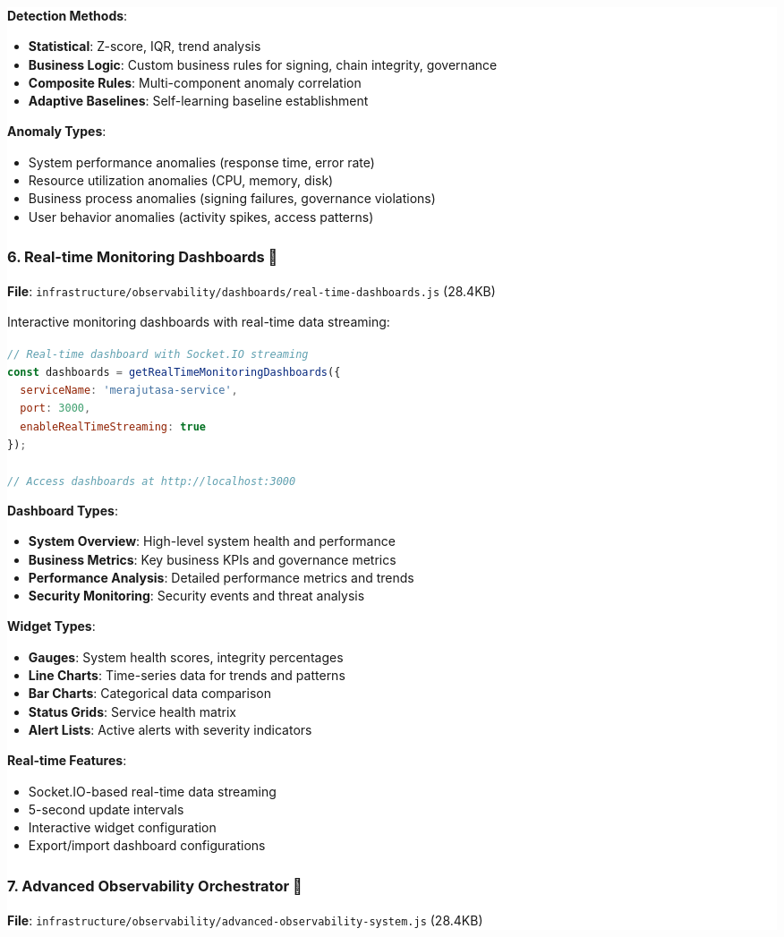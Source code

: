**Detection Methods**:

- **Statistical**: Z-score, IQR, trend analysis
- **Business Logic**: Custom business rules for signing, chain integrity, governance
- **Composite Rules**: Multi-component anomaly correlation
- **Adaptive Baselines**: Self-learning baseline establishment

**Anomaly Types**:

- System performance anomalies (response time, error rate)
- Resource utilization anomalies (CPU, memory, disk)
- Business process anomalies (signing failures, governance violations)
- User behavior anomalies (activity spikes, access patterns)

### 6. Real-time Monitoring Dashboards 📱

**File**: `infrastructure/observability/dashboards/real-time-dashboards.js` (28.4KB)

Interactive monitoring dashboards with real-time data streaming:

```javascript
// Real-time dashboard with Socket.IO streaming
const dashboards = getRealTimeMonitoringDashboards({
  serviceName: 'merajutasa-service',
  port: 3000,
  enableRealTimeStreaming: true
});

// Access dashboards at http://localhost:3000
```

**Dashboard Types**:

- **System Overview**: High-level system health and performance
- **Business Metrics**: Key business KPIs and governance metrics
- **Performance Analysis**: Detailed performance metrics and trends
- **Security Monitoring**: Security events and threat analysis

**Widget Types**:

- **Gauges**: System health scores, integrity percentages
- **Line Charts**: Time-series data for trends and patterns
- **Bar Charts**: Categorical data comparison
- **Status Grids**: Service health matrix
- **Alert Lists**: Active alerts with severity indicators

**Real-time Features**:

- Socket.IO-based real-time data streaming
- 5-second update intervals
- Interactive widget configuration
- Export/import dashboard configurations

### 7. Advanced Observability Orchestrator 🎼

**File**: `infrastructure/observability/advanced-observability-system.js` (28.4KB)

